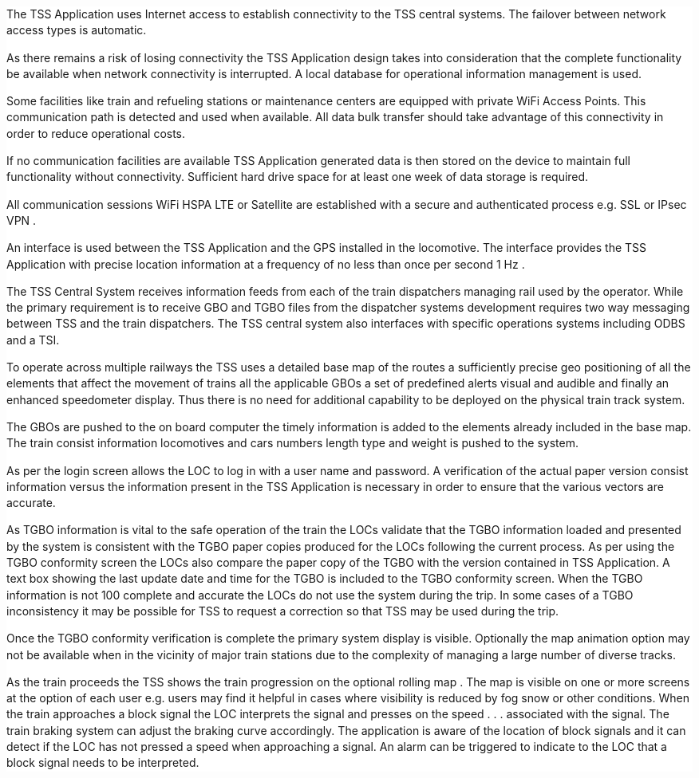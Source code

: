 The TSS Application uses Internet access to establish connectivity to the TSS central systems. The failover between network access types is automatic.

As there remains a risk of losing connectivity the TSS Application design takes into consideration that the complete functionality be available when network connectivity is interrupted. A local database for operational information management is used.

Some facilities like train and refueling stations or maintenance centers are equipped with private WiFi Access Points. This communication path is detected and used when available. All data bulk transfer should take advantage of this connectivity in order to reduce operational costs.

If no communication facilities are available TSS Application generated data is then stored on the device to maintain full functionality without connectivity. Sufficient hard drive space for at least one week of data storage is required.

All communication sessions WiFi HSPA LTE or Satellite are established with a secure and authenticated process e.g. SSL or IPsec VPN .

An interface is used between the TSS Application and the GPS installed in the locomotive. The interface provides the TSS Application with precise location information at a frequency of no less than once per second 1 Hz .

The TSS Central System receives information feeds from each of the train dispatchers managing rail used by the operator. While the primary requirement is to receive GBO and TGBO files from the dispatcher systems development requires two way messaging between TSS and the train dispatchers. The TSS central system also interfaces with specific operations systems including ODBS and a TSI.

To operate across multiple railways the TSS uses a detailed base map of the routes a sufficiently precise geo positioning of all the elements that affect the movement of trains all the applicable GBOs a set of predefined alerts visual and audible and finally an enhanced speedometer display. Thus there is no need for additional capability to be deployed on the physical train track system.

The GBOs are pushed to the on board computer the timely information is added to the elements already included in the base map. The train consist information locomotives and cars numbers length type and weight is pushed to the system.

As per the login screen allows the LOC to log in with a user name and password. A verification of the actual paper version consist information versus the information present in the TSS Application is necessary in order to ensure that the various vectors are accurate.

As TGBO information is vital to the safe operation of the train the LOCs validate that the TGBO information loaded and presented by the system is consistent with the TGBO paper copies produced for the LOCs following the current process. As per using the TGBO conformity screen the LOCs also compare the paper copy of the TGBO with the version contained in TSS Application. A text box showing the last update date and time for the TGBO is included to the TGBO conformity screen. When the TGBO information is not 100 complete and accurate the LOCs do not use the system during the trip. In some cases of a TGBO inconsistency it may be possible for TSS to request a correction so that TSS may be used during the trip.

Once the TGBO conformity verification is complete the primary system display is visible. Optionally the map animation option may not be available when in the vicinity of major train stations due to the complexity of managing a large number of diverse tracks.

As the train proceeds the TSS shows the train progression on the optional rolling map . The map is visible on one or more screens at the option of each user e.g. users may find it helpful in cases where visibility is reduced by fog snow or other conditions. When the train approaches a block signal the LOC interprets the signal and presses on the speed . . . associated with the signal. The train braking system can adjust the braking curve accordingly. The application is aware of the location of block signals and it can detect if the LOC has not pressed a speed when approaching a signal. An alarm can be triggered to indicate to the LOC that a block signal needs to be interpreted.
